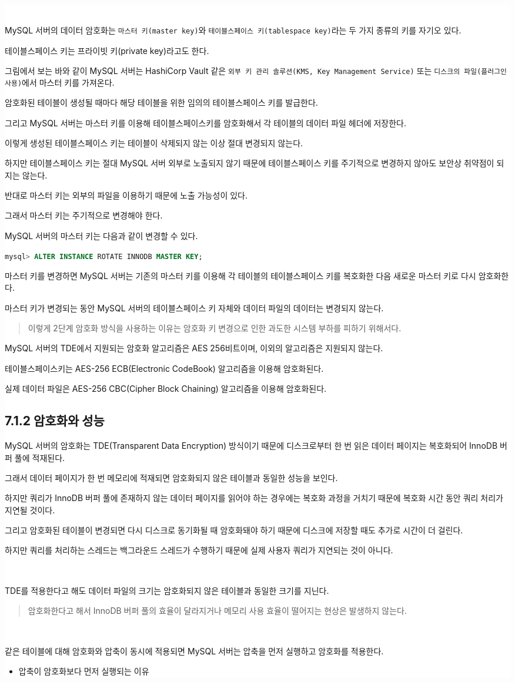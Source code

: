 <br>

MySQL 서버의 데이터 암호화는 `마스터 키(master key)`와 `테이블스페이스 키(tablespace key)`라는 두 가지 종류의 키를 자기오 있다. 

테이블스페이스 키는 프라이빗 키(private key)라고도 한다.

그림에서 보는 바와 같이 MySQL 서버는 HashiCorp Vault 같은 `외부 키 관리 솔루션(KMS, Key Management Service)` 또는 `디스크의 파일(플러그인 사용)`에서 마스터 키를 가져온다.

암호화된 테이블이 생성될 때마다 해당 테이블을 위한 임의의 테이블스페이스 키를 발급한다.

그리고 MySQL 서버는 마스터 키를 이용해 테이블스페이스키를 암호화해서 각 테이블의 데이터 파일 헤더에 저장한다.

이렇게 생성된 테이블스페이스 키는 테이블이 삭제되지 않는 이상 절대 변경되지 않는다.

하지만 테이블스페이스 키는 절대 MySQL 서버 외부로 노출되지 않기 때문에 테이블스페이스 키를 주기적으로 변경하지 않아도 보안상 취약점이 되지는 않는다.

반대로 마스터 키는 외부의 파일을 이용하기 때문에 노출 가능성이 있다.

그래서 마스터 키는 주기적으로 변경해야 한다.

MySQL 서버의 마스터 키는 다음과 같이 변경할 수 있다.

```SQL
mysql> ALTER INSTANCE ROTATE INNODB MASTER KEY;
```

마스터 키를 변경하면 MySQL 서버는 기존의 마스터 키를 이용해 각 테이블의 테이블스페이스 키를 복호화한 다음 새로운 마스터 키로 다시 암호화한다.

마스터 키가 변경되는 동안 MySQL 서버의 테이블스페이스 키 자체와 데이터 파일의 데이터는 변경되지 않는다.

> 이렇게 2단계 암호화 방식을 사용하는 이유는 암호화 키 변경으로 인한 과도한 시스템 부하를 피하기 위해서다.

MySQL 서버의 TDE에서 지원되는 암호화 알고리즘은 AES 256비트이며, 이외의 알고리즘은 지원되지 않는다.

테이블스페이스키는 AES-256 ECB(Electronic CodeBook) 알고리즘을 이용해 암호화된다.

실제 데이터 파일은 AES-256 CBC(Cipher Block Chaining) 알고리즘을 이용해 암호화된다.

## 7.1.2 암호화와 성능

MySQL 서버의 암호화는 TDE(Transparent Data Encryption) 방식이기 때문에 디스크로부터 한 번 읽은 데이터 페이지는 복호화되어 InnoDB 버퍼 풀에 적재된다.

그래서 데이터 페이지가 한 번 메모리에 적재되면 암호화되지 않은 테이블과 동일한 성능을 보인다.

하지만 쿼리가 InnoDB 버퍼 풀에 존재하지 않는 데이터 페이지를 읽어야 하는 경우에는 복호화 과정을 거치기 때문에 복호화 시간 동안 쿼리 처리가 지연될 것이다.

그리고 암호화된 테이블이 변경되면 다시 디스크로 동기화될 때 암호화돼야 하기 때문에 디스크에 저장할 때도 추가로 시간이 더 걸린다.

하지만 쿼리를 처리하는 스레드는 백그라운드 스레드가 수행하기 때문에 실제 사용자 쿼리가 지연되는 것이 아니다.

<br>

TDE를 적용한다고 해도 데이터 파일의 크기는 암호화되지 않은 테이블과 동일한 크기를 지닌다.

> 암호화한다고 해서 InnoDB 버퍼 풀의 효율이 달라지거나 메모리 사용 효율이 떨어지는 현상은 발생하지 않는다.

<br>

같은 테이블에 대해 암호화와 압축이 동시에 적용되면 MySQL 서버는 압축을 먼저 실행하고 암호화를 적용한다.

- 압축이 암호화보다 먼저 실행되는 이유
